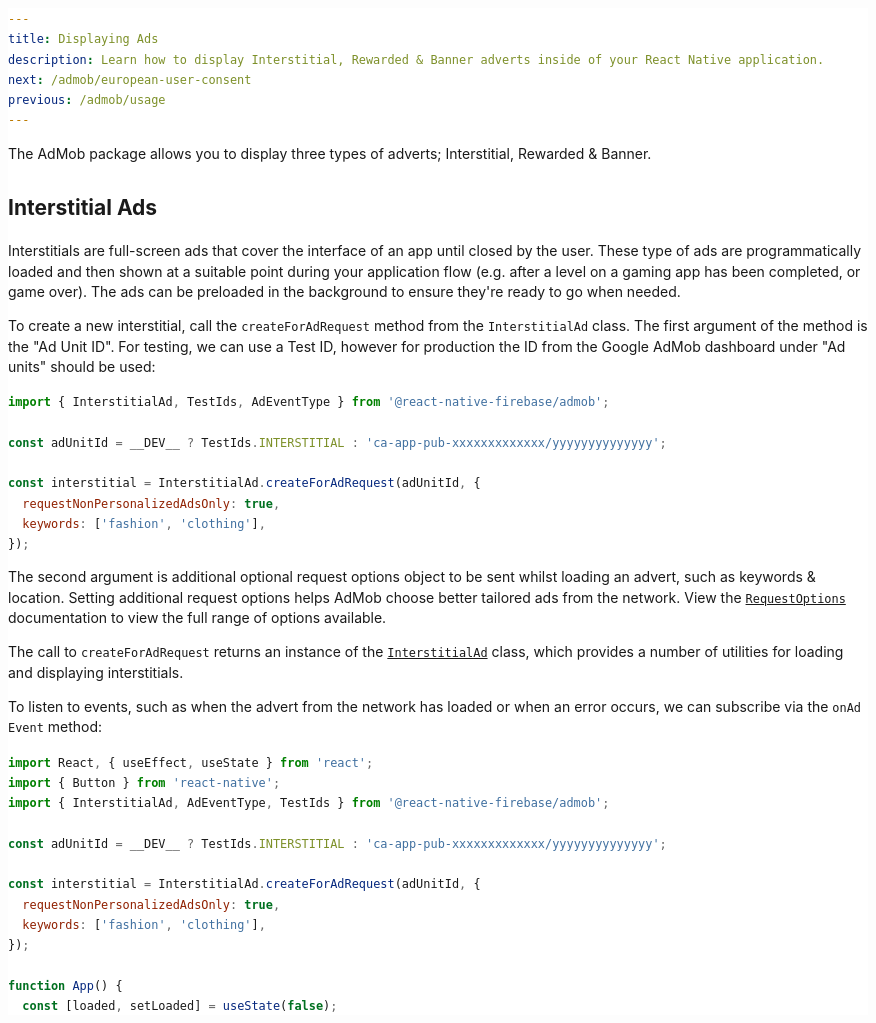```yaml
---
title: Displaying Ads
description: Learn how to display Interstitial, Rewarded & Banner adverts inside of your React Native application.
next: /admob/european-user-consent
previous: /admob/usage
---
```


The AdMob package allows you to display three types of adverts; Interstitial, Rewarded & Banner.

## Interstitial Ads

Interstitials are full-screen ads that cover the interface of an app until closed by the user. These type of ads are
programmatically loaded and then shown at a suitable point during your application flow (e.g. after a level on a gaming
app has been completed, or game over). The ads can be preloaded in the background to ensure they're ready to go when needed.

To create a new interstitial, call the `createForAdRequest` method from the `InterstitialAd` class. The first argument
of the method is the "Ad Unit ID". For testing, we can use a Test ID, however for production the ID from the
Google AdMob dashboard under "Ad units" should be used:

```js
import { InterstitialAd, TestIds, AdEventType } from '@react-native-firebase/admob';

const adUnitId = __DEV__ ? TestIds.INTERSTITIAL : 'ca-app-pub-xxxxxxxxxxxxx/yyyyyyyyyyyyyy';

const interstitial = InterstitialAd.createForAdRequest(adUnitId, {
  requestNonPersonalizedAdsOnly: true,
  keywords: ['fashion', 'clothing'],
});
```

The second argument is additional optional request options object to be sent whilst loading an advert, such as keywords & location.
Setting additional request options helps AdMob choose better tailored ads from the network. View the [`RequestOptions`](/reference/admob/requestoptions)
documentation to view the full range of options available.

The call to `createForAdRequest` returns an instance of the [`InterstitialAd`](/reference/admob/interstitialad) class,
which provides a number of utilities for loading and displaying interstitials.

To listen to events, such as when the advert from the network has loaded or when an error occurs, we can subscribe via the
`onAdEvent` method:

```jsx
import React, { useEffect, useState } from 'react';
import { Button } from 'react-native';
import { InterstitialAd, AdEventType, TestIds } from '@react-native-firebase/admob';

const adUnitId = __DEV__ ? TestIds.INTERSTITIAL : 'ca-app-pub-xxxxxxxxxxxxx/yyyyyyyyyyyyyy';

const interstitial = InterstitialAd.createForAdRequest(adUnitId, {
  requestNonPersonalizedAdsOnly: true,
  keywords: ['fashion', 'clothing'],
});

function App() {
  const [loaded, setLoaded] = useState(false);

```